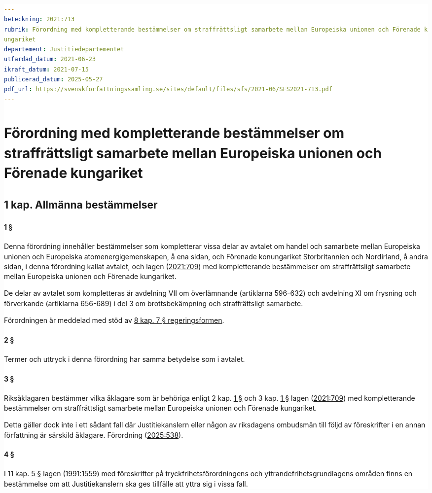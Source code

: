 ```yaml
---
beteckning: 2021:713
rubrik: Förordning med kompletterande bestämmelser om straffrättsligt samarbete mellan Europeiska unionen och Förenade kungariket
departement: Justitiedepartementet
utfardad_datum: 2021-06-23
ikraft_datum: 2021-07-15
publicerad_datum: 2025-05-27
pdf_url: https://svenskforfattningssamling.se/sites/default/files/sfs/2021-06/SFS2021-713.pdf
---
```


# Förordning med kompletterande bestämmelser om straffrättsligt samarbete mellan Europeiska unionen och Förenade kungariket

## 1 kap. Allmänna bestämmelser

#### 1 §

Denna förordning innehåller bestämmelser som kompletterar vissa delar av avtalet om handel och samarbete mellan Europeiska unionen och Europeiska atomenergigemenskapen, å ena sidan, och Förenade konungariket Storbritannien och Nordirland, å andra sidan, i denna förordning kallat avtalet, och lagen ([2021:709](https://selex.se/eli/sfs/2021/709)) med kompletterande bestämmelser om straffrättsligt samarbete mellan Europeiska unionen och Förenade kungariket.

De delar av avtalet som kompletteras är avdelning VII om överlämnande (artiklarna 596-632) och avdelning XI om frysning och förverkande (artiklarna 656-689) i del 3 om brottsbekämpning och straffrättsligt samarbete.

Förordningen är meddelad med stöd av [8 kap. 7 § regeringsformen](https://selex.se/eli/sfs/1974/152#kap8.7).

#### 2 §

Termer och uttryck i denna förordning har samma betydelse som i avtalet.

#### 3 §

Riksåklagaren bestämmer vilka åklagare som är behöriga enligt 2 kap. [1 §](#kap2.1) och 3 kap. [1 §](#kap3.1) lagen ([2021:709](https://selex.se/eli/sfs/2021/709)) med kompletterande bestämmelser om straffrättsligt samarbete mellan Europeiska unionen och Förenade kungariket.

Detta gäller dock inte i ett sådant fall där Justitiekanslern eller någon av riksdagens ombudsmän till följd av föreskrifter i en annan författning är särskild åklagare. Förordning ([2025:538](https://selex.se/eli/sfs/2025/538)).

#### 4 §

I 11 kap. [5 §](#kap11.5) lagen ([1991:1559](https://selex.se/eli/sfs/1991/1559)) med föreskrifter på tryckfrihetsförordningens och yttrandefrihetsgrundlagens områden finns en bestämmelse om att Justitiekanslern ska ges tillfälle att yttra sig i vissa fall.
